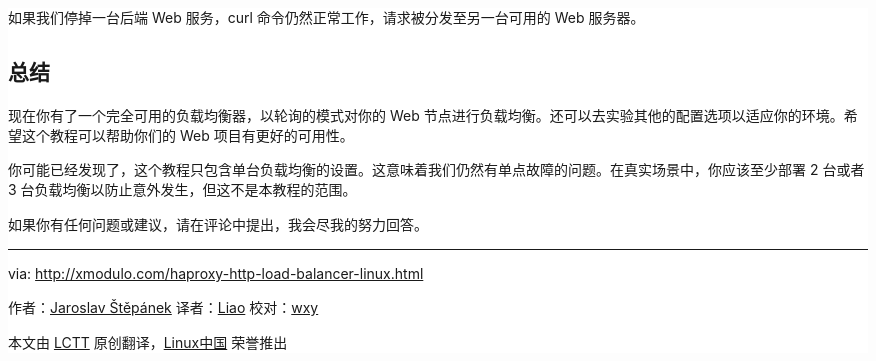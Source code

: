 如果我们停掉一台后端 Web 服务，curl 命令仍然正常工作，请求被分发至另一台可用的 Web 服务器。


总结
--


现在你有了一个完全可用的负载均衡器，以轮询的模式对你的 Web 节点进行负载均衡。还可以去实验其他的配置选项以适应你的环境。希望这个教程可以帮助你们的 Web 项目有更好的可用性。


你可能已经发现了，这个教程只包含单台负载均衡的设置。这意味着我们仍然有单点故障的问题。在真实场景中，你应该至少部署 2 台或者 3 台负载均衡以防止意外发生，但这不是本教程的范围。


如果你有任何问题或建议，请在评论中提出，我会尽我的努力回答。




---


via: <http://xmodulo.com/haproxy-http-load-balancer-linux.html>


作者：[Jaroslav Štěpánek](http://xmodulo.com/author/jaroslav) 译者：[Liao](https://github.com/liaoishere) 校对：[wxy](https://github.com/wxy)


本文由 [LCTT](https://github.com/LCTT/TranslateProject) 原创翻译，[Linux中国](http://linux.cn/) 荣誉推出